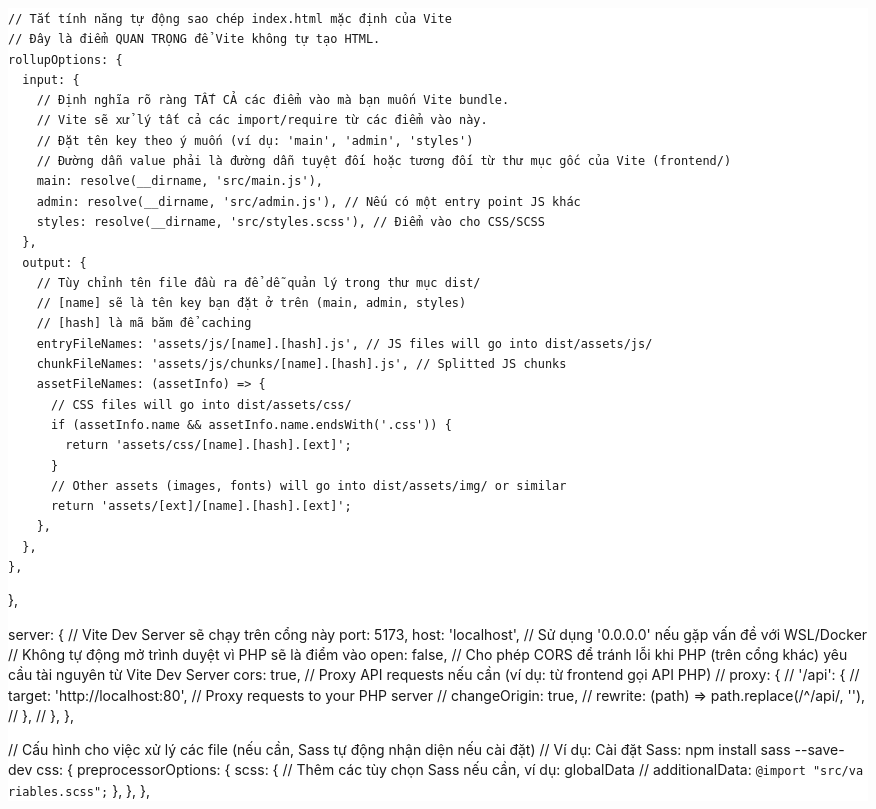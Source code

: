     // Tắt tính năng tự động sao chép index.html mặc định của Vite
    // Đây là điểm QUAN TRỌNG để Vite không tự tạo HTML.
    rollupOptions: {
      input: {
        // Định nghĩa rõ ràng TẤT CẢ các điểm vào mà bạn muốn Vite bundle.
        // Vite sẽ xử lý tất cả các import/require từ các điểm vào này.
        // Đặt tên key theo ý muốn (ví dụ: 'main', 'admin', 'styles')
        // Đường dẫn value phải là đường dẫn tuyệt đối hoặc tương đối từ thư mục gốc của Vite (frontend/)
        main: resolve(__dirname, 'src/main.js'),
        admin: resolve(__dirname, 'src/admin.js'), // Nếu có một entry point JS khác
        styles: resolve(__dirname, 'src/styles.scss'), // Điểm vào cho CSS/SCSS
      },
      output: {
        // Tùy chỉnh tên file đầu ra để dễ quản lý trong thư mục dist/
        // [name] sẽ là tên key bạn đặt ở trên (main, admin, styles)
        // [hash] là mã băm để caching
        entryFileNames: 'assets/js/[name].[hash].js', // JS files will go into dist/assets/js/
        chunkFileNames: 'assets/js/chunks/[name].[hash].js', // Splitted JS chunks
        assetFileNames: (assetInfo) => {
          // CSS files will go into dist/assets/css/
          if (assetInfo.name && assetInfo.name.endsWith('.css')) {
            return 'assets/css/[name].[hash].[ext]';
          }
          // Other assets (images, fonts) will go into dist/assets/img/ or similar
          return 'assets/[ext]/[name].[hash].[ext]';
        },
      },
    },
  },

  server: {
    // Vite Dev Server sẽ chạy trên cổng này
    port: 5173,
    host: 'localhost', // Sử dụng '0.0.0.0' nếu gặp vấn đề với WSL/Docker
    // Không tự động mở trình duyệt vì PHP sẽ là điểm vào
    open: false,
    // Cho phép CORS để tránh lỗi khi PHP (trên cổng khác) yêu cầu tài nguyên từ Vite Dev Server
    cors: true,
    // Proxy API requests nếu cần (ví dụ: từ frontend gọi API PHP)
    // proxy: {
    //   '/api': {
    //     target: 'http://localhost:80', // Proxy requests to your PHP server
    //     changeOrigin: true,
    //     rewrite: (path) => path.replace(/^\/api/, ''),
    //   },
    // },
  },

  // Cấu hình cho việc xử lý các file (nếu cần, Sass tự động nhận diện nếu cài đặt)
  // Ví dụ: Cài đặt Sass: npm install sass --save-dev
  css: {
    preprocessorOptions: {
      scss: {
        // Thêm các tùy chọn Sass nếu cần, ví dụ: globalData
        // additionalData: `@import "src/variables.scss";`
      },
    },
  },
